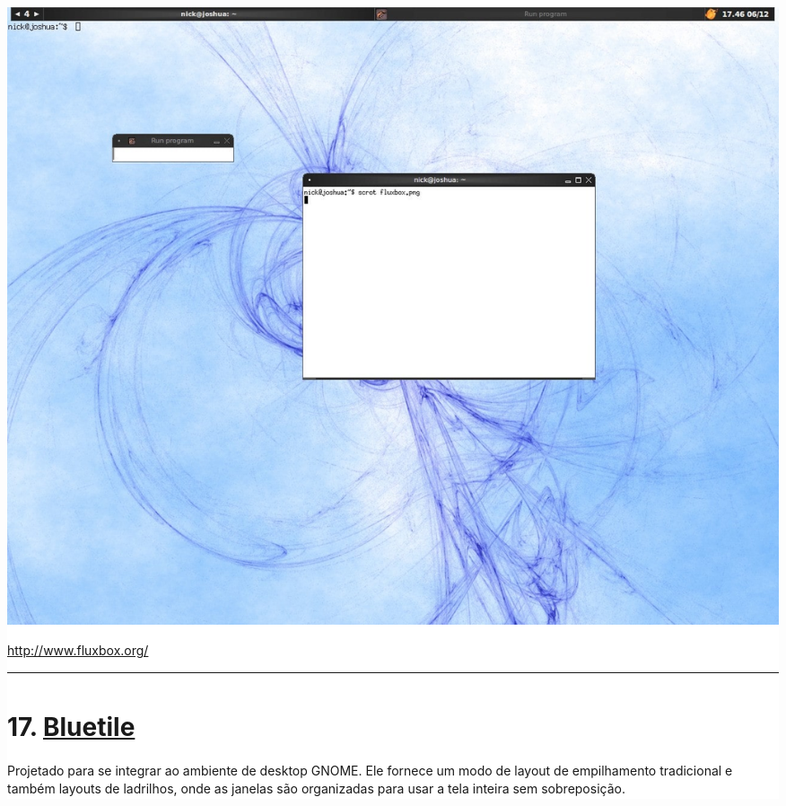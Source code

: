 ![Fluxbox](/assets/img/wm/16-fluxbox.jpg)

<http://www.fluxbox.org/>

---

# 17. [Bluetile](http://bluetile.org/)
Projetado para se integrar ao ambiente de desktop GNOME. Ele fornece um modo de layout de empilhamento tradicional e também layouts de ladrilhos, onde as janelas são organizadas para usar a tela inteira sem sobreposição.

